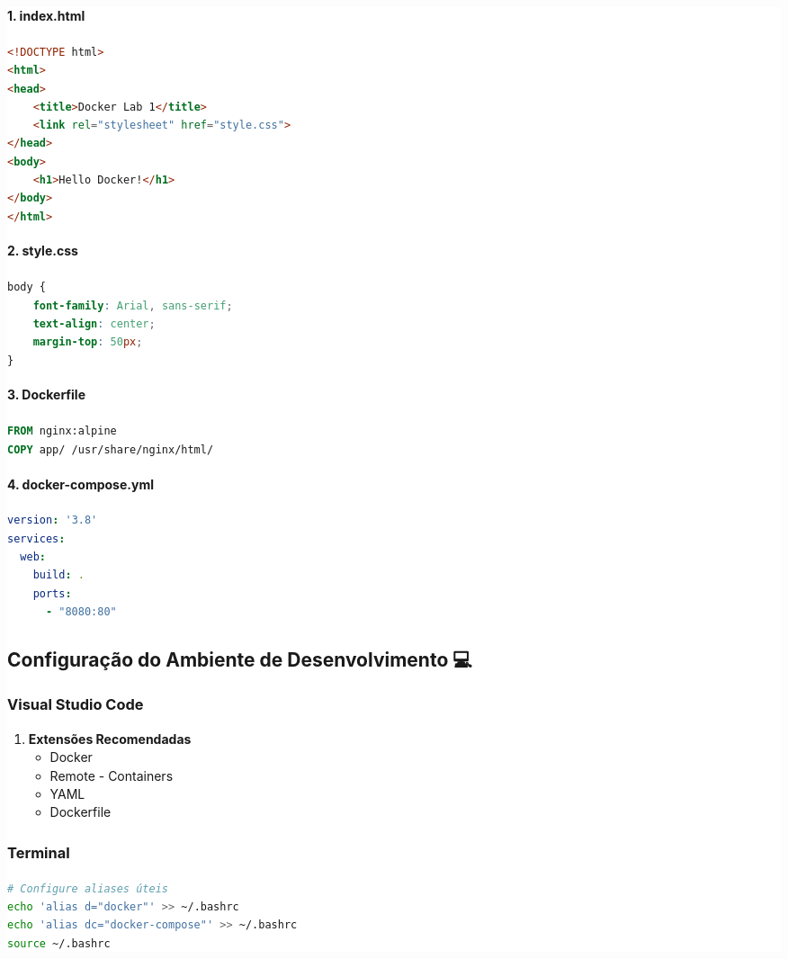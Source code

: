 #### 1. index.html
```html
<!DOCTYPE html>
<html>
<head>
    <title>Docker Lab 1</title>
    <link rel="stylesheet" href="style.css">
</head>
<body>
    <h1>Hello Docker!</h1>
</body>
</html>
```

#### 2. style.css
```css
body {
    font-family: Arial, sans-serif;
    text-align: center;
    margin-top: 50px;
}
```

#### 3. Dockerfile
```dockerfile
FROM nginx:alpine
COPY app/ /usr/share/nginx/html/
```

#### 4. docker-compose.yml
```yaml
version: '3.8'
services:
  web:
    build: .
    ports:
      - "8080:80"
```

## Configuração do Ambiente de Desenvolvimento 💻

### Visual Studio Code
1. **Extensões Recomendadas**
   - Docker
   - Remote - Containers
   - YAML
   - Dockerfile

### Terminal
```bash
# Configure aliases úteis
echo 'alias d="docker"' >> ~/.bashrc
echo 'alias dc="docker-compose"' >> ~/.bashrc
source ~/.bashrc
```
